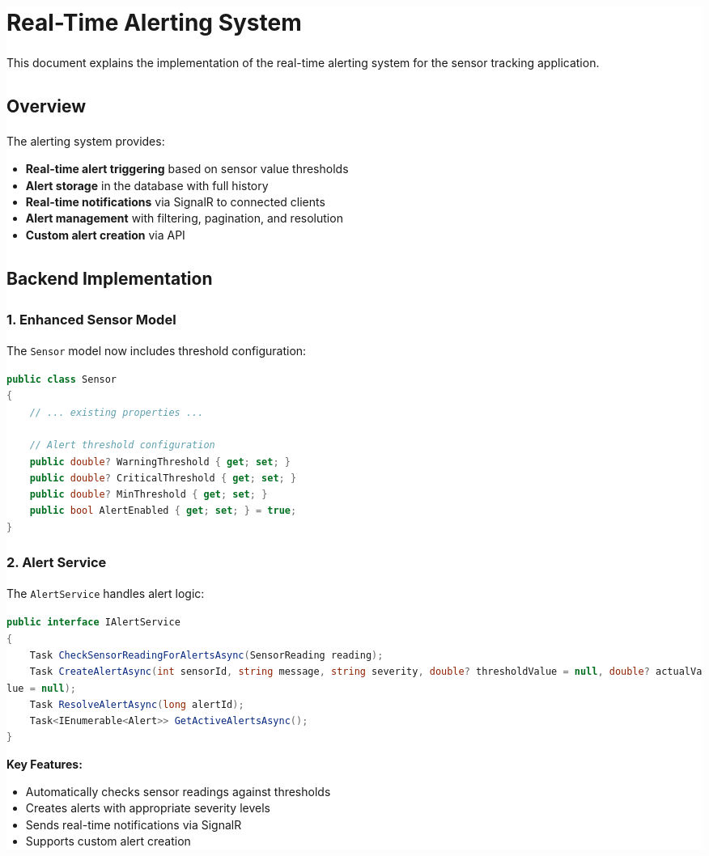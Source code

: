 # Real-Time Alerting System

This document explains the implementation of the real-time alerting system for the sensor tracking application.

## Overview

The alerting system provides:

- **Real-time alert triggering** based on sensor value thresholds
- **Alert storage** in the database with full history
- **Real-time notifications** via SignalR to connected clients
- **Alert management** with filtering, pagination, and resolution
- **Custom alert creation** via API

## Backend Implementation

### 1. Enhanced Sensor Model

The `Sensor` model now includes threshold configuration:

```csharp
public class Sensor
{
    // ... existing properties ...

    // Alert threshold configuration
    public double? WarningThreshold { get; set; }
    public double? CriticalThreshold { get; set; }
    public double? MinThreshold { get; set; }
    public bool AlertEnabled { get; set; } = true;
}
```

### 2. Alert Service

The `AlertService` handles alert logic:

```csharp
public interface IAlertService
{
    Task CheckSensorReadingForAlertsAsync(SensorReading reading);
    Task CreateAlertAsync(int sensorId, string message, string severity, double? thresholdValue = null, double? actualValue = null);
    Task ResolveAlertAsync(long alertId);
    Task<IEnumerable<Alert>> GetActiveAlertsAsync();
}
```

**Key Features:**

- Automatically checks sensor readings against thresholds
- Creates alerts with appropriate severity levels
- Sends real-time notifications via SignalR
- Supports custom alert creation
